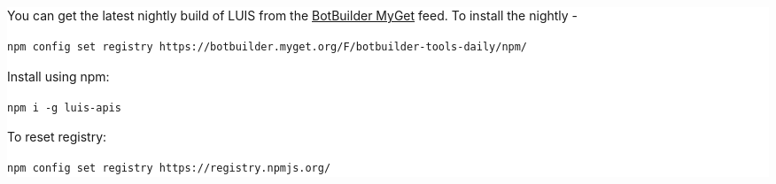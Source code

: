 You can get the latest nightly build of LUIS from the [BotBuilder MyGet](https://botbuilder.myget.org/gallery) feed. To install the nightly - 

```shell
npm config set registry https://botbuilder.myget.org/F/botbuilder-tools-daily/npm/
```

Install using npm:
```shell
npm i -g luis-apis
```

To reset registry:
```shell
npm config set registry https://registry.npmjs.org/
```
